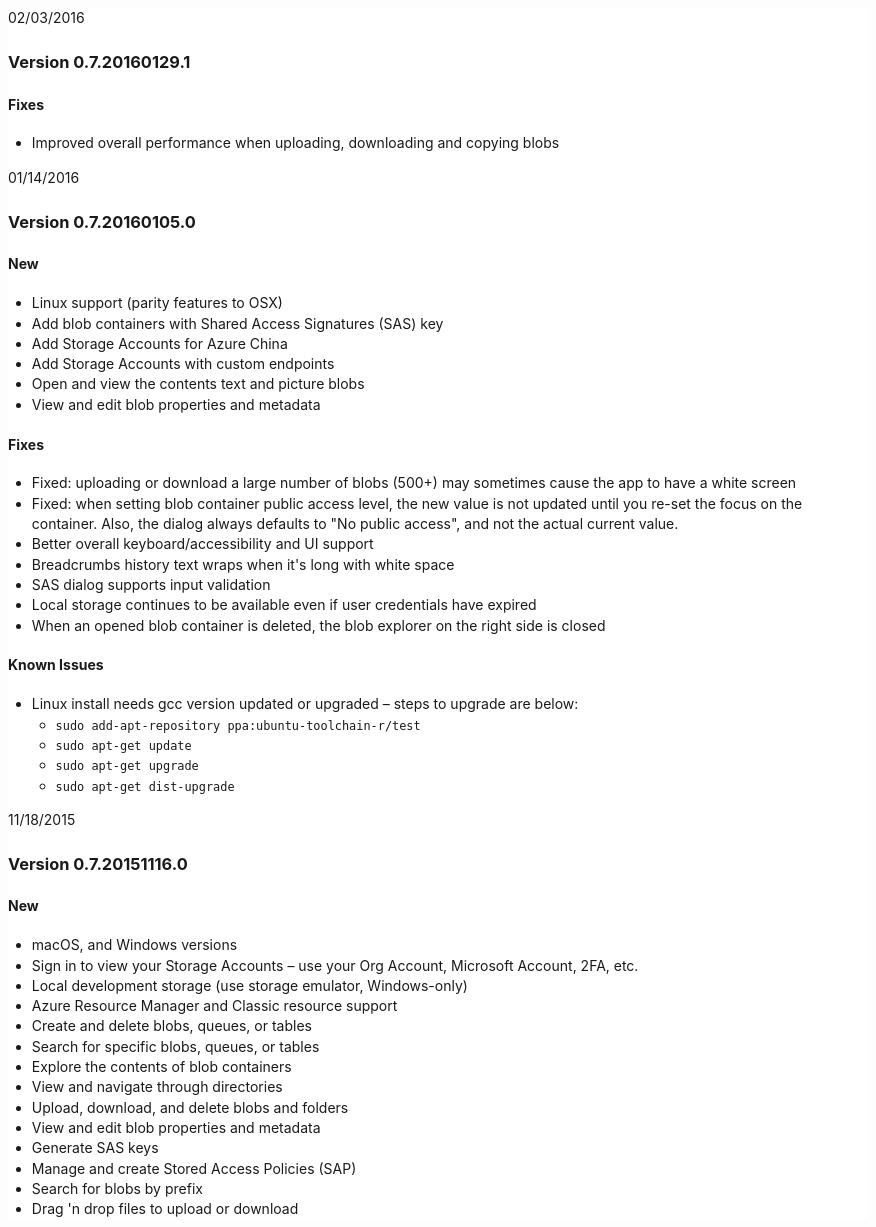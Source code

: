 02/03/2016

### Version 0.7.20160129.1

#### Fixes

* Improved overall performance when uploading, downloading and copying blobs

01/14/2016

### Version 0.7.20160105.0

#### New

* Linux support (parity features to OSX)
* Add blob containers with Shared Access Signatures (SAS) key
* Add Storage Accounts for Azure China
* Add Storage Accounts with custom endpoints
* Open and view the contents text and picture blobs
* View and edit blob properties and metadata

#### Fixes

* Fixed: uploading or download a large number of blobs (500+) may sometimes cause the app to have a white screen
* Fixed: when setting blob container public access level, the new value is not updated until you re-set the focus on the container. Also, the dialog always defaults to "No public access", and not the actual current value.
* Better overall keyboard/accessibility and UI support
* Breadcrumbs history text wraps when it's long with white space
* SAS dialog supports input validation
* Local storage continues to be available even if user credentials have expired
* When an opened blob container is deleted, the blob explorer on the right side is closed

#### Known Issues

* Linux install needs gcc version updated or upgraded – steps to upgrade are below:
    * `sudo add-apt-repository ppa:ubuntu-toolchain-r/test`
    * `sudo apt-get update`
    * `sudo apt-get upgrade`
    * `sudo apt-get dist-upgrade`

11/18/2015
### Version 0.7.20151116.0

#### New

* macOS, and Windows versions
* Sign in to view your Storage Accounts – use your Org Account, Microsoft Account, 2FA, etc.
* Local development storage (use storage emulator, Windows-only)
* Azure Resource Manager and Classic resource support
* Create and delete blobs, queues, or tables
* Search for specific blobs, queues, or tables
* Explore the contents of blob containers
* View and navigate through directories
* Upload, download, and delete blobs and folders
* View and edit blob properties and metadata
* Generate SAS keys
* Manage and create Stored Access Policies (SAP)
* Search for blobs by prefix
* Drag 'n drop files to upload or download
